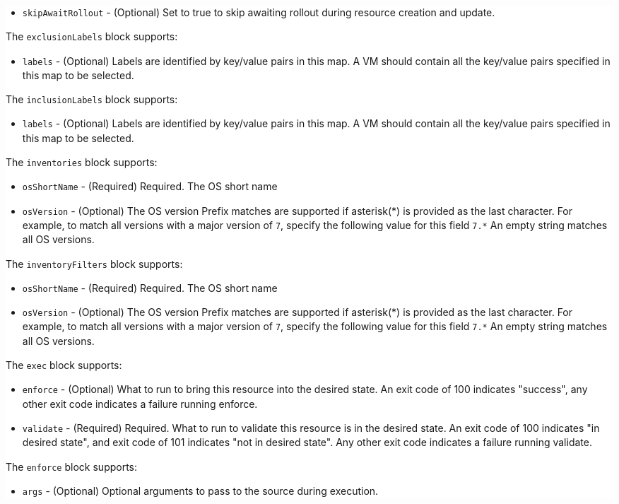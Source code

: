 *   `skipAwaitRollout` -
    (Optional)
    Set to true to skip awaiting rollout during resource creation and update.

The `exclusionLabels` block supports:

* `labels` -
  (Optional)
  Labels are identified by key/value pairs in this map. A VM should contain all the key/value pairs specified in this map to be selected.

The `inclusionLabels` block supports:

* `labels` -
  (Optional)
  Labels are identified by key/value pairs in this map. A VM should contain all the key/value pairs specified in this map to be selected.

The `inventories` block supports:

*   `osShortName` -
    (Required)
    Required. The OS short name

*   `osVersion` -
    (Optional)
    The OS version Prefix matches are supported if asterisk(\*) is provided as the last character. For example, to match all versions with a major version of `7`, specify the following value for this field `7.*` An empty string matches all OS versions.

The `inventoryFilters` block supports:

*   `osShortName` -
    (Required)
    Required. The OS short name

*   `osVersion` -
    (Optional)
    The OS version Prefix matches are supported if asterisk(\*) is provided as the last character. For example, to match all versions with a major version of `7`, specify the following value for this field `7.*` An empty string matches all OS versions.

The `exec` block supports:

*   `enforce` -
    (Optional)
    What to run to bring this resource into the desired state. An exit code of 100 indicates "success", any other exit code indicates a failure running enforce.

*   `validate` -
    (Required)
    Required. What to run to validate this resource is in the desired state. An exit code of 100 indicates "in desired state", and exit code of 101 indicates "not in desired state". Any other exit code indicates a failure running validate.

The `enforce` block supports:

*   `args` -
    (Optional)
    Optional arguments to pass to the source during execution.
